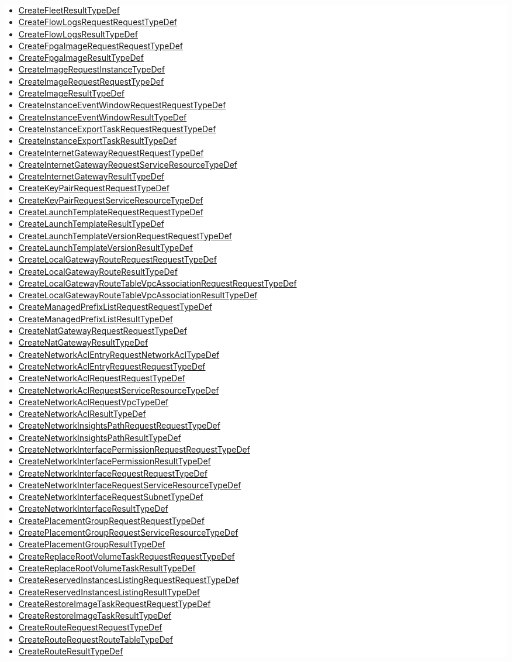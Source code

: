   - [CreateFleetResultTypeDef](#createfleetresulttypedef)
  - [CreateFlowLogsRequestRequestTypeDef](#createflowlogsrequestrequesttypedef)
  - [CreateFlowLogsResultTypeDef](#createflowlogsresulttypedef)
  - [CreateFpgaImageRequestRequestTypeDef](#createfpgaimagerequestrequesttypedef)
  - [CreateFpgaImageResultTypeDef](#createfpgaimageresulttypedef)
  - [CreateImageRequestInstanceTypeDef](#createimagerequestinstancetypedef)
  - [CreateImageRequestRequestTypeDef](#createimagerequestrequesttypedef)
  - [CreateImageResultTypeDef](#createimageresulttypedef)
  - [CreateInstanceEventWindowRequestRequestTypeDef](#createinstanceeventwindowrequestrequesttypedef)
  - [CreateInstanceEventWindowResultTypeDef](#createinstanceeventwindowresulttypedef)
  - [CreateInstanceExportTaskRequestRequestTypeDef](#createinstanceexporttaskrequestrequesttypedef)
  - [CreateInstanceExportTaskResultTypeDef](#createinstanceexporttaskresulttypedef)
  - [CreateInternetGatewayRequestRequestTypeDef](#createinternetgatewayrequestrequesttypedef)
  - [CreateInternetGatewayRequestServiceResourceTypeDef](#createinternetgatewayrequestserviceresourcetypedef)
  - [CreateInternetGatewayResultTypeDef](#createinternetgatewayresulttypedef)
  - [CreateKeyPairRequestRequestTypeDef](#createkeypairrequestrequesttypedef)
  - [CreateKeyPairRequestServiceResourceTypeDef](#createkeypairrequestserviceresourcetypedef)
  - [CreateLaunchTemplateRequestRequestTypeDef](#createlaunchtemplaterequestrequesttypedef)
  - [CreateLaunchTemplateResultTypeDef](#createlaunchtemplateresulttypedef)
  - [CreateLaunchTemplateVersionRequestRequestTypeDef](#createlaunchtemplateversionrequestrequesttypedef)
  - [CreateLaunchTemplateVersionResultTypeDef](#createlaunchtemplateversionresulttypedef)
  - [CreateLocalGatewayRouteRequestRequestTypeDef](#createlocalgatewayrouterequestrequesttypedef)
  - [CreateLocalGatewayRouteResultTypeDef](#createlocalgatewayrouteresulttypedef)
  - [CreateLocalGatewayRouteTableVpcAssociationRequestRequestTypeDef](#createlocalgatewayroutetablevpcassociationrequestrequesttypedef)
  - [CreateLocalGatewayRouteTableVpcAssociationResultTypeDef](#createlocalgatewayroutetablevpcassociationresulttypedef)
  - [CreateManagedPrefixListRequestRequestTypeDef](#createmanagedprefixlistrequestrequesttypedef)
  - [CreateManagedPrefixListResultTypeDef](#createmanagedprefixlistresulttypedef)
  - [CreateNatGatewayRequestRequestTypeDef](#createnatgatewayrequestrequesttypedef)
  - [CreateNatGatewayResultTypeDef](#createnatgatewayresulttypedef)
  - [CreateNetworkAclEntryRequestNetworkAclTypeDef](#createnetworkaclentryrequestnetworkacltypedef)
  - [CreateNetworkAclEntryRequestRequestTypeDef](#createnetworkaclentryrequestrequesttypedef)
  - [CreateNetworkAclRequestRequestTypeDef](#createnetworkaclrequestrequesttypedef)
  - [CreateNetworkAclRequestServiceResourceTypeDef](#createnetworkaclrequestserviceresourcetypedef)
  - [CreateNetworkAclRequestVpcTypeDef](#createnetworkaclrequestvpctypedef)
  - [CreateNetworkAclResultTypeDef](#createnetworkaclresulttypedef)
  - [CreateNetworkInsightsPathRequestRequestTypeDef](#createnetworkinsightspathrequestrequesttypedef)
  - [CreateNetworkInsightsPathResultTypeDef](#createnetworkinsightspathresulttypedef)
  - [CreateNetworkInterfacePermissionRequestRequestTypeDef](#createnetworkinterfacepermissionrequestrequesttypedef)
  - [CreateNetworkInterfacePermissionResultTypeDef](#createnetworkinterfacepermissionresulttypedef)
  - [CreateNetworkInterfaceRequestRequestTypeDef](#createnetworkinterfacerequestrequesttypedef)
  - [CreateNetworkInterfaceRequestServiceResourceTypeDef](#createnetworkinterfacerequestserviceresourcetypedef)
  - [CreateNetworkInterfaceRequestSubnetTypeDef](#createnetworkinterfacerequestsubnettypedef)
  - [CreateNetworkInterfaceResultTypeDef](#createnetworkinterfaceresulttypedef)
  - [CreatePlacementGroupRequestRequestTypeDef](#createplacementgrouprequestrequesttypedef)
  - [CreatePlacementGroupRequestServiceResourceTypeDef](#createplacementgrouprequestserviceresourcetypedef)
  - [CreatePlacementGroupResultTypeDef](#createplacementgroupresulttypedef)
  - [CreateReplaceRootVolumeTaskRequestRequestTypeDef](#createreplacerootvolumetaskrequestrequesttypedef)
  - [CreateReplaceRootVolumeTaskResultTypeDef](#createreplacerootvolumetaskresulttypedef)
  - [CreateReservedInstancesListingRequestRequestTypeDef](#createreservedinstanceslistingrequestrequesttypedef)
  - [CreateReservedInstancesListingResultTypeDef](#createreservedinstanceslistingresulttypedef)
  - [CreateRestoreImageTaskRequestRequestTypeDef](#createrestoreimagetaskrequestrequesttypedef)
  - [CreateRestoreImageTaskResultTypeDef](#createrestoreimagetaskresulttypedef)
  - [CreateRouteRequestRequestTypeDef](#createrouterequestrequesttypedef)
  - [CreateRouteRequestRouteTableTypeDef](#createrouterequestroutetabletypedef)
  - [CreateRouteResultTypeDef](#createrouteresulttypedef)